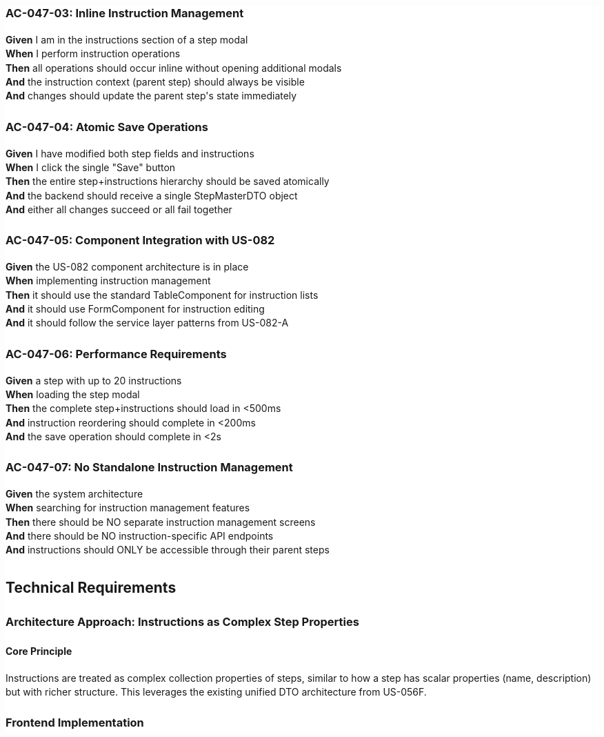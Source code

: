 ### AC-047-03: Inline Instruction Management

**Given** I am in the instructions section of a step modal  
**When** I perform instruction operations  
**Then** all operations should occur inline without opening additional modals  
**And** the instruction context (parent step) should always be visible  
**And** changes should update the parent step's state immediately

### AC-047-04: Atomic Save Operations

**Given** I have modified both step fields and instructions  
**When** I click the single "Save" button  
**Then** the entire step+instructions hierarchy should be saved atomically  
**And** the backend should receive a single StepMasterDTO object  
**And** either all changes succeed or all fail together

### AC-047-05: Component Integration with US-082

**Given** the US-082 component architecture is in place  
**When** implementing instruction management  
**Then** it should use the standard TableComponent for instruction lists  
**And** it should use FormComponent for instruction editing  
**And** it should follow the service layer patterns from US-082-A

### AC-047-06: Performance Requirements

**Given** a step with up to 20 instructions  
**When** loading the step modal  
**Then** the complete step+instructions should load in <500ms  
**And** instruction reordering should complete in <200ms  
**And** the save operation should complete in <2s

### AC-047-07: No Standalone Instruction Management

**Given** the system architecture  
**When** searching for instruction management features  
**Then** there should be NO separate instruction management screens  
**And** there should be NO instruction-specific API endpoints  
**And** instructions should ONLY be accessible through their parent steps

## Technical Requirements

### Architecture Approach: Instructions as Complex Step Properties

#### Core Principle

Instructions are treated as complex collection properties of steps, similar to how a step has scalar properties (name, description) but with richer structure. This leverages the existing unified DTO architecture from US-056F.

### Frontend Implementation
